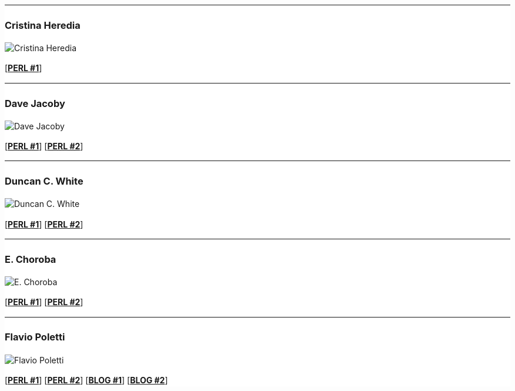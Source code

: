 ***

### Cristina Heredia
![Cristina Heredia](/images/team/cristina_heredia.jpg)

[[**PERL #1**](https://github.com/manwar/perlweeklychallenge-club/blob/master/challenge-086/cristian-heredia/perl/ch-1.pl)]

***

### Dave Jacoby
![Dave Jacoby](/images/team/dave_jacoby.jpg)

[[**PERL #1**](https://github.com/manwar/perlweeklychallenge-club/blob/master/challenge-086/dave-jacoby/perl/ch-1.pl)]
[[**PERL #2**](https://github.com/manwar/perlweeklychallenge-club/blob/master/challenge-086/dave-jacoby/perl/ch-2.pl)]

***

### Duncan C. White
![Duncan C. White](/images/team/duncan_white.jpg)

[[**PERL #1**](https://github.com/manwar/perlweeklychallenge-club/blob/master/challenge-086/duncan-c-white/perl/ch-1.pl)]
[[**PERL #2**](https://github.com/manwar/perlweeklychallenge-club/blob/master/challenge-086/duncan-c-white/perl/ch-2.pl)]

***

### E. Choroba
![E. Choroba](/images/team/e-choroba.jpg)

[[**PERL #1**](https://github.com/manwar/perlweeklychallenge-club/blob/master/challenge-086/e-choroba/perl/ch-1.pl)]
[[**PERL #2**](https://github.com/manwar/perlweeklychallenge-club/blob/master/challenge-086/e-choroba/perl/ch-2.pl)]

***

### Flavio Poletti
![Flavio Poletti](/images/team/flavio-poletti.jpg)

[[**PERL #1**](https://github.com/manwar/perlweeklychallenge-club/blob/master/challenge-086/polettix/perl/ch-1.pl)]
[[**PERL #2**](https://github.com/manwar/perlweeklychallenge-club/blob/master/challenge-086/polettix/perl/ch-2.pl)]
[[**BLOG #1**](https://github.polettix.it/ETOOBUSY/2020/11/11/pwc086-pair-difference/)]
[[**BLOG #2**](https://github.polettix.it/ETOOBUSY/2020/11/12/pwc086-sudoku-puzzle/)]
